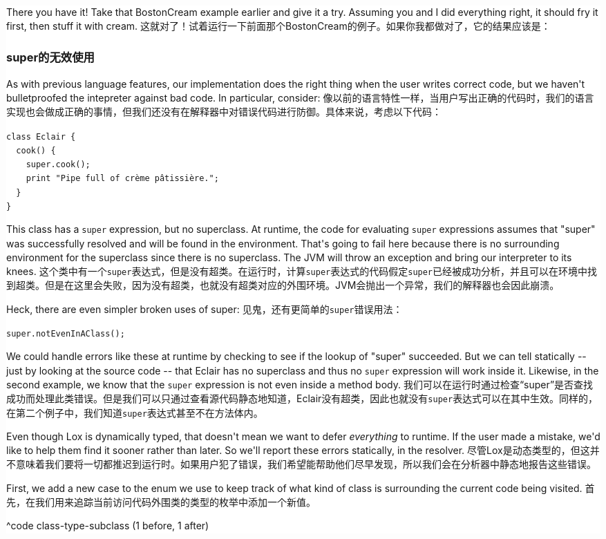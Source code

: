 There you have it! Take that BostonCream example earlier and give it a try.
Assuming you and I did everything right, it should fry it first, then stuff it
with cream.
这就对了！试着运行一下前面那个BostonCream的例子。如果你我都做对了，它的结果应该是：

### super的无效使用

As with previous language features, our implementation does the right thing when
the user writes correct code, but we haven't bulletproofed the intepreter
against bad code. In particular, consider:
像以前的语言特性一样，当用户写出正确的代码时，我们的语言实现也会做成正确的事情，但我们还没有在解释器中对错误代码进行防御。具体来说，考虑以下代码：

```lox
class Eclair {
  cook() {
    super.cook();
    print "Pipe full of crème pâtissière.";
  }
}
```

This class has a `super` expression, but no superclass. At runtime, the code for
evaluating `super` expressions assumes that "super" was successfully resolved
and will be found in the environment. That's going to fail here because there is
no surrounding environment for the superclass since there is no superclass. The
JVM will throw an exception and bring our interpreter to its knees.
这个类中有一个`super`表达式，但是没有超类。在运行时，计算`super`表达式的代码假定`super`已经被成功分析，并且可以在环境中找到超类。但是在这里会失败，因为没有超类，也就没有超类对应的外围环境。JVM会抛出一个异常，我们的解释器也会因此崩溃。

Heck, there are even simpler broken uses of super:
见鬼，还有更简单的`super`错误用法：

```lox
super.notEvenInAClass();
```

We could handle errors like these at runtime by checking to see if the lookup
of "super" succeeded. But we can tell statically -- just by looking at the
source code -- that Eclair has no superclass and thus no `super` expression will
work inside it. Likewise, in the second example, we know that the `super`
expression is not even inside a method body.
我们可以在运行时通过检查“super”是否查找成功而处理此类错误。但是我们可以只通过查看源代码静态地知道，Eclair没有超类，因此也就没有`super`表达式可以在其中生效。同样的，在第二个例子中，我们知道`super`表达式甚至不在方法体内。

Even though Lox is dynamically typed, that doesn't mean we want to defer
*everything* to runtime. If the user made a mistake, we'd like to help them find
it sooner rather than later. So we'll report these errors statically, in the
resolver.
尽管Lox是动态类型的，但这并不意味着我们要将一切都推迟到运行时。如果用户犯了错误，我们希望能帮助他们尽早发现，所以我们会在分析器中静态地报告这些错误。

First, we add a new case to the enum we use to keep track of what kind of class
is surrounding the current code being visited.
首先，在我们用来追踪当前访问代码外围类的类型的枚举中添加一个新值。

^code class-type-subclass (1 before, 1 after)
